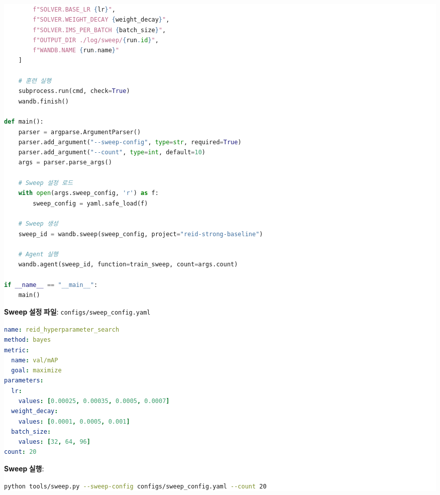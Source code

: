 ```python
        f"SOLVER.BASE_LR {lr}",
        f"SOLVER.WEIGHT_DECAY {weight_decay}",
        f"SOLVER.IMS_PER_BATCH {batch_size}",
        f"OUTPUT_DIR ./log/sweep/{run.id}",
        f"WANDB.NAME {run.name}"
    ]
    
    # 훈련 실행
    subprocess.run(cmd, check=True)
    wandb.finish()

def main():
    parser = argparse.ArgumentParser()
    parser.add_argument("--sweep-config", type=str, required=True)
    parser.add_argument("--count", type=int, default=10)
    args = parser.parse_args()
    
    # Sweep 설정 로드
    with open(args.sweep_config, 'r') as f:
        sweep_config = yaml.safe_load(f)
    
    # Sweep 생성
    sweep_id = wandb.sweep(sweep_config, project="reid-strong-baseline")
    
    # Agent 실행
    wandb.agent(sweep_id, function=train_sweep, count=args.count)

if __name__ == "__main__":
    main()
```

**Sweep 설정 파일**: `configs/sweep_config.yaml`

```yaml
name: reid_hyperparameter_search
method: bayes
metric:
  name: val/mAP
  goal: maximize
parameters:
  lr:
    values: [0.00025, 0.00035, 0.0005, 0.0007]
  weight_decay:
    values: [0.0001, 0.0005, 0.001]
  batch_size:
    values: [32, 64, 96]
count: 20
```

**Sweep 실행**:

```bash
python tools/sweep.py --sweep-config configs/sweep_config.yaml --count 20
```
